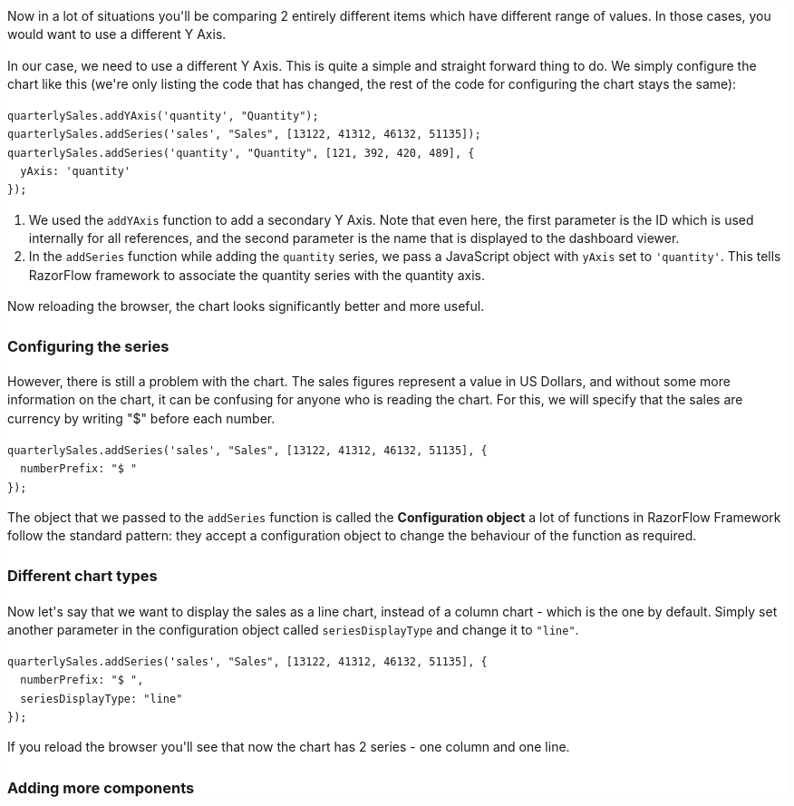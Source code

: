 Now in a lot of situations you'll be comparing 2 entirely different items which have different range of values. In those cases, you would want to use a different Y Axis.

In our case, we need to use a different Y Axis. This is quite a simple and straight forward thing to do. We simply configure the chart like this (we're only listing the code that has changed, the rest of the code for configuring the chart stays the same):

```
quarterlySales.addYAxis('quantity', "Quantity");
quarterlySales.addSeries('sales', "Sales", [13122, 41312, 46132, 51135]);
quarterlySales.addSeries('quantity', "Quantity", [121, 392, 420, 489], {
  yAxis: 'quantity'
});
```

1. We used the `addYAxis` function to add a secondary Y Axis. Note that even here, the first parameter is the ID which is used internally for all references, and the second parameter is the name that is displayed to the dashboard viewer.
2. In the `addSeries` function while adding the `quantity` series, we pass a JavaScript object with `yAxis` set to `'quantity'`. This tells RazorFlow framework to associate the quantity series with the quantity axis.

Now reloading the browser, the chart looks significantly better and more useful.

### Configuring the series

However, there is still a problem with the chart. The sales figures represent a value in US Dollars, and without some more information on the chart, it can be confusing for anyone who is reading the chart. For this, we will specify that the sales are currency by writing "$" before each number.

```
quarterlySales.addSeries('sales', "Sales", [13122, 41312, 46132, 51135], {
  numberPrefix: "$ "
});
```

The object that we passed to the `addSeries` function is called the **Configuration object** a lot of functions in RazorFlow Framework follow the standard pattern: they accept a configuration object to change the behaviour of the function as required.

### Different chart types

Now let's say that we want to display the sales as a line chart, instead of a column chart - which is the one by default. Simply set another parameter in the configuration object called `seriesDisplayType` and change it to `"line"`.

```
quarterlySales.addSeries('sales', "Sales", [13122, 41312, 46132, 51135], {
  numberPrefix: "$ ",
  seriesDisplayType: "line"
});
```

If you reload the browser you'll see that now the chart has 2 series - one column and one line.

### Adding more components
